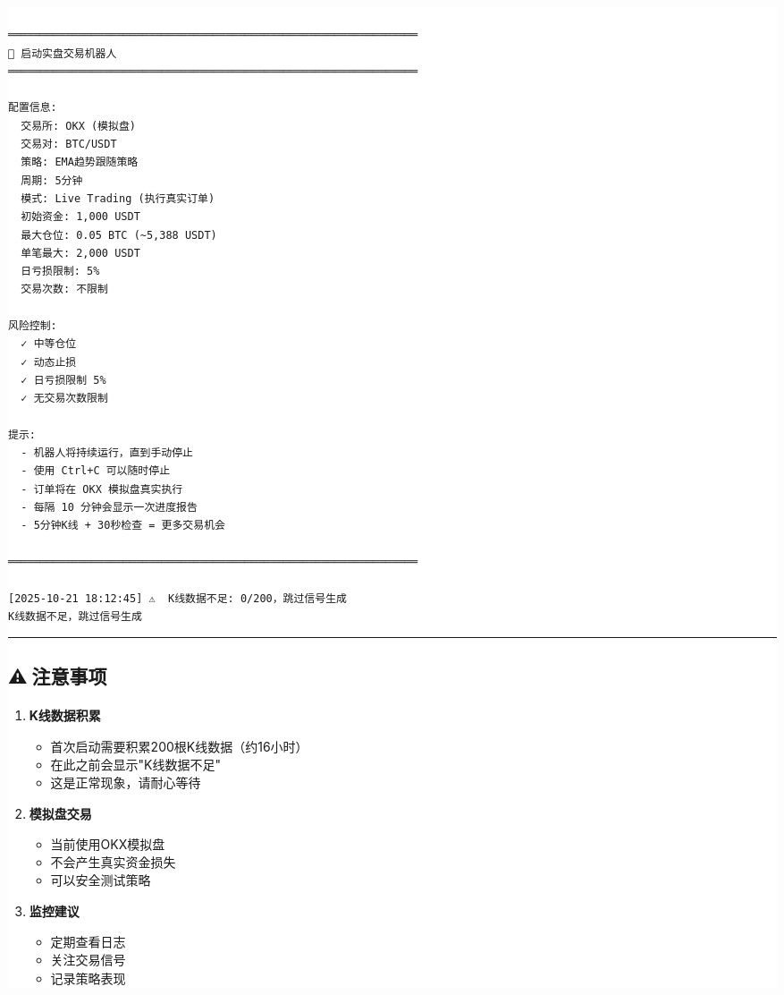 ```

════════════════════════════════════════════════════════════════
🚀 启动实盘交易机器人
════════════════════════════════════════════════════════════════

配置信息:
  交易所: OKX (模拟盘)
  交易对: BTC/USDT
  策略: EMA趋势跟随策略
  周期: 5分钟
  模式: Live Trading (执行真实订单)
  初始资金: 1,000 USDT
  最大仓位: 0.05 BTC (~5,388 USDT)
  单笔最大: 2,000 USDT
  日亏损限制: 5%
  交易次数: 不限制

风险控制:
  ✓ 中等仓位
  ✓ 动态止损
  ✓ 日亏损限制 5%
  ✓ 无交易次数限制

提示:
  - 机器人将持续运行，直到手动停止
  - 使用 Ctrl+C 可以随时停止
  - 订单将在 OKX 模拟盘真实执行
  - 每隔 10 分钟会显示一次进度报告
  - 5分钟K线 + 30秒检查 = 更多交易机会

════════════════════════════════════════════════════════════════

[2025-10-21 18:12:45] ⚠️  K线数据不足: 0/200，跳过信号生成
K线数据不足，跳过信号生成
```

---

## ⚠️ 注意事项

1. **K线数据积累**
   - 首次启动需要积累200根K线数据（约16小时）
   - 在此之前会显示"K线数据不足"
   - 这是正常现象，请耐心等待

2. **模拟盘交易**
   - 当前使用OKX模拟盘
   - 不会产生真实资金损失
   - 可以安全测试策略

3. **监控建议**
   - 定期查看日志
   - 关注交易信号
   - 记录策略表现
